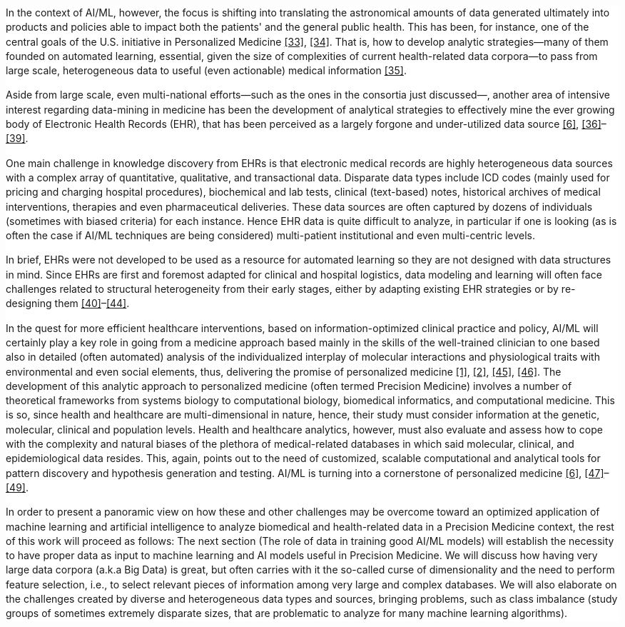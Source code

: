 In the context of AI/ML, however, the focus is shifting into translating the astronomical amounts of data generated ultimately into products and policies able to impact both the patients' and the general public health. This has been, for instance, one of the central goals of the U.S. initiative in Personalized Medicine [[33]](#ref-33), [[34]](#ref-34). That is, how to develop analytic strategies—many of them founded on automated learning, essential, given the size of complexities of current health-related data corpora—to pass from large scale, heterogeneous data to useful (even actionable) medical information [[35]](#ref-35).

Aside from large scale, even multi-national efforts—such as the ones in the consortia just discussed—, another area of intensive interest regarding data-mining in medicine has been the development of analytical strategies to effectively mine the ever growing body of Electronic Health Records (EHR), that has been perceived as a largely forgone and under-utilized data source [[6]](#ref-6), [[36]](#ref-36)–[[39]](#ref-39).

One main challenge in knowledge discovery from EHRs is that electronic medical records are highly heterogeneous data sources with a complex array of quantitative, qualitative, and transactional data. Disparate data types include ICD codes (mainly used for pricing and charging hospital procedures), biochemical and lab tests, clinical (text-based) notes, historical archives of medical interventions, therapies and even pharmaceutical deliveries. These data sources are often captured by dozens of individuals (sometimes with biased criteria) for each instance. Hence EHR data is quite difficult to analyze, in particular if one is looking (as is often the case if AI/ML techniques are being considered) multi-patient institutional and even multi-centric levels.

In brief, EHRs were not developed to be used as a resource for automated learning so they are not designed with data structures in mind. Since EHRs are first and foremost adapted for clinical and hospital logistics, data modeling and learning will often face challenges related to structural heterogeneity from their early stages, either by adapting existing EHR strategies or by re-designing them [[40]](#ref-40)–[[44]](#ref-44).

In the quest for more efficient healthcare interventions, based on information-optimized clinical practice and policy, AI/ML will certainly play a key role in going from a medicine approach based mainly in the skills of the well-trained clinician to one based also in detailed (often automated) analysis of the individualized interplay of molecular interactions and physiological traits with environmental and even social elements, thus, delivering the promise of personalized medicine [[1]](#ref-1), [[2]](#ref-2), [[45]](#ref-45), [[46]](#ref-46). The development of this analytic approach to personalized medicine (often termed Precision Medicine) involves a number of theoretical frameworks from systems biology to computational biology, biomedical informatics, and computational medicine. This is so, since health and healthcare are multi-dimensional in nature, hence, their study must consider information at the genetic, molecular, clinical and population levels. Health and healthcare analytics, however, must also evaluate and assess how to cope with the complexity and natural biases of the plethora of medical-related databases in which said molecular, clinical, and epidemiological data resides. This, again, points out to the need of customized, scalable computational and analytical tools for pattern discovery and hypothesis generation and testing. AI/ML is turning into a cornerstone of personalized medicine [[6]](#ref-6), [[47]](#ref-47)–[[49]](#ref-49).

In order to present a panoramic view on how these and other challenges may be overcome toward an optimized application of machine learning and artificial intelligence to analyze biomedical and health-related data in a Precision Medicine context, the rest of this work will proceed as follows: The next section (The role of data in training good AI/ML models) will establish the necessity to have proper data as input to machine learning and AI models useful in Precision Medicine. We will discuss how having very large data corpora (a.k.a Big Data) is great, but often carries with it the so-called curse of dimensionality and the need to perform feature selection, i.e., to select relevant pieces of information among very large and complex databases. We will also elaborate on the challenges created by diverse and heterogeneous data types and sources, bringing problems, such as class imbalance (study groups of sometimes extremely disparate sizes, that are problematic to analyze for many machine learning algorithms).
